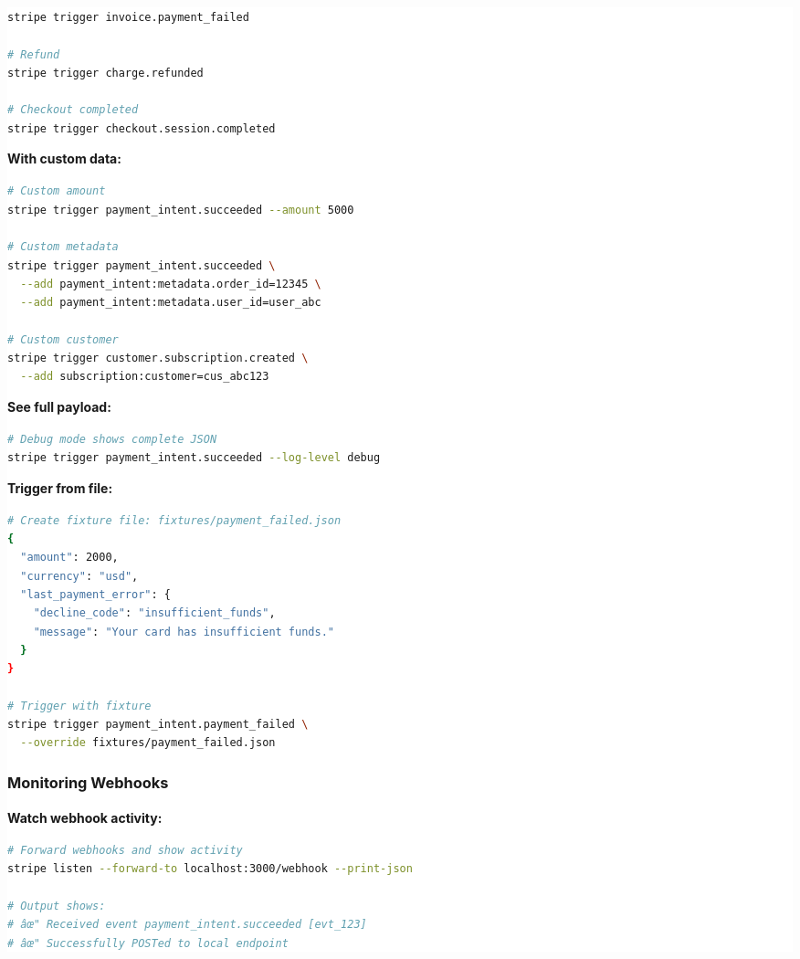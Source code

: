 ```bash
stripe trigger invoice.payment_failed

# Refund
stripe trigger charge.refunded

# Checkout completed
stripe trigger checkout.session.completed
```

**With custom data:**
```bash
# Custom amount
stripe trigger payment_intent.succeeded --amount 5000

# Custom metadata
stripe trigger payment_intent.succeeded \
  --add payment_intent:metadata.order_id=12345 \
  --add payment_intent:metadata.user_id=user_abc

# Custom customer
stripe trigger customer.subscription.created \
  --add subscription:customer=cus_abc123
```

**See full payload:**
```bash
# Debug mode shows complete JSON
stripe trigger payment_intent.succeeded --log-level debug
```

**Trigger from file:**
```bash
# Create fixture file: fixtures/payment_failed.json
{
  "amount": 2000,
  "currency": "usd",
  "last_payment_error": {
    "decline_code": "insufficient_funds",
    "message": "Your card has insufficient funds."
  }
}

# Trigger with fixture
stripe trigger payment_intent.payment_failed \
  --override fixtures/payment_failed.json
```

### Monitoring Webhooks

**Watch webhook activity:**
```bash
# Forward webhooks and show activity
stripe listen --forward-to localhost:3000/webhook --print-json

# Output shows:
# âœ" Received event payment_intent.succeeded [evt_123]
# âœ" Successfully POSTed to local endpoint
```
